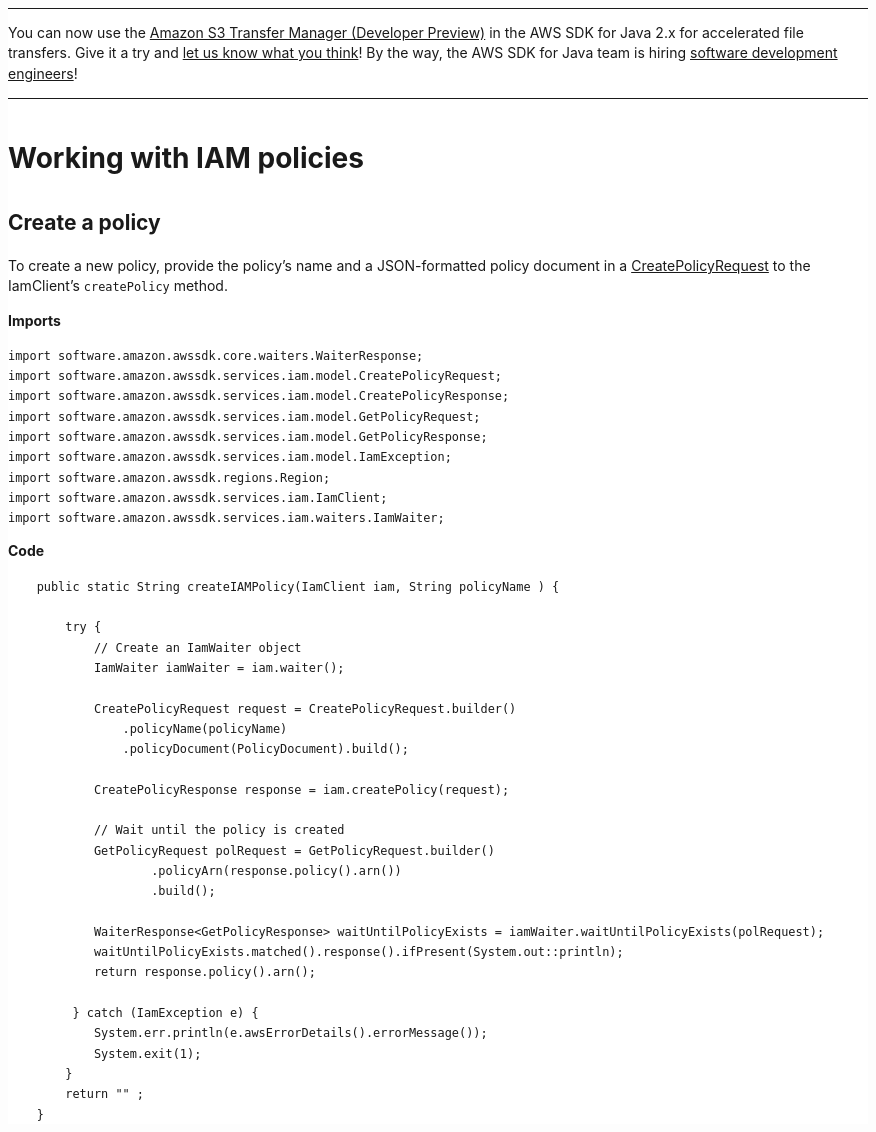 --------

You can now use the [Amazon S3 Transfer Manager \(Developer Preview\)](https://bit.ly/2WQebiP) in the AWS SDK for Java 2\.x for accelerated file transfers\. Give it a try and [let us know what you think](https://bit.ly/3zT1YYM)\! By the way, the AWS SDK for Java team is hiring [software development engineers](https://github.com/aws/aws-sdk-java-v2/issues/3156)\!

--------

# Working with IAM policies<a name="examples-iam-policies"></a>

## Create a policy<a name="create-a-policy"></a>

To create a new policy, provide the policy’s name and a JSON\-formatted policy document in a [CreatePolicyRequest](http://docs.aws.amazon.com/sdk-for-java/latest/reference/software/amazon/awssdk/services/iam/model/CreatePolicyRequest.html) to the IamClient’s `createPolicy` method\.

 **Imports** 

```
import software.amazon.awssdk.core.waiters.WaiterResponse;
import software.amazon.awssdk.services.iam.model.CreatePolicyRequest;
import software.amazon.awssdk.services.iam.model.CreatePolicyResponse;
import software.amazon.awssdk.services.iam.model.GetPolicyRequest;
import software.amazon.awssdk.services.iam.model.GetPolicyResponse;
import software.amazon.awssdk.services.iam.model.IamException;
import software.amazon.awssdk.regions.Region;
import software.amazon.awssdk.services.iam.IamClient;
import software.amazon.awssdk.services.iam.waiters.IamWaiter;
```

 **Code** 

```
    public static String createIAMPolicy(IamClient iam, String policyName ) {

        try {
            // Create an IamWaiter object
            IamWaiter iamWaiter = iam.waiter();

            CreatePolicyRequest request = CreatePolicyRequest.builder()
                .policyName(policyName)
                .policyDocument(PolicyDocument).build();

            CreatePolicyResponse response = iam.createPolicy(request);

            // Wait until the policy is created
            GetPolicyRequest polRequest = GetPolicyRequest.builder()
                    .policyArn(response.policy().arn())
                    .build();

            WaiterResponse<GetPolicyResponse> waitUntilPolicyExists = iamWaiter.waitUntilPolicyExists(polRequest);
            waitUntilPolicyExists.matched().response().ifPresent(System.out::println);
            return response.policy().arn();

         } catch (IamException e) {
            System.err.println(e.awsErrorDetails().errorMessage());
            System.exit(1);
        }
        return "" ;
    }
```
